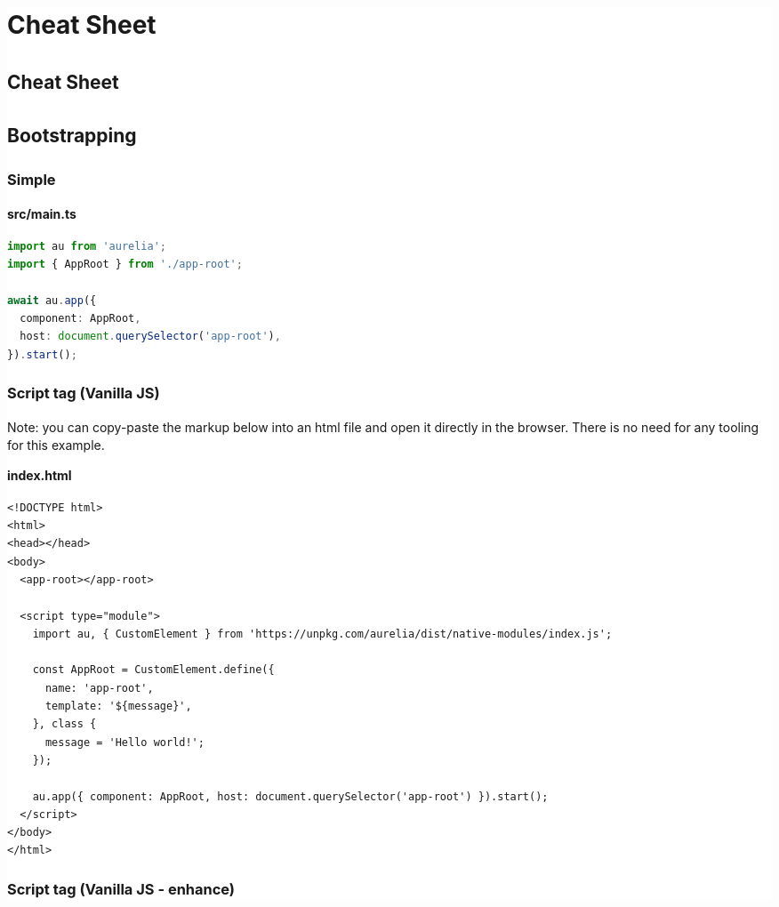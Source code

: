 # Cheat Sheet

## Cheat Sheet

## Bootstrapping

### Simple

**src/main.ts**

```typescript
import au from 'aurelia';
import { AppRoot } from './app-root';

await au.app({
  component: AppRoot,
  host: document.querySelector('app-root'),
}).start();
```

### Script tag \(Vanilla JS\)

Note: you can copy-paste the markup below into an html file and open it directly in the browser. There is no need for any tooling for this example.

**index.html**

```markup
<!DOCTYPE html>
<html>
<head></head>
<body>
  <app-root></app-root>

  <script type="module">
    import au, { CustomElement } from 'https://unpkg.com/aurelia/dist/native-modules/index.js';

    const AppRoot = CustomElement.define({
      name: 'app-root',
      template: '${message}',
    }, class {
      message = 'Hello world!';
    });

    au.app({ component: AppRoot, host: document.querySelector('app-root') }).start();
  </script>
</body>
</html>
```

### Script tag \(Vanilla JS - enhance\)
